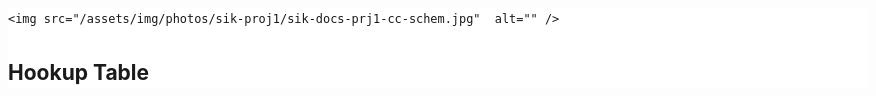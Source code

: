     <img src="/assets/img/photos/sik-proj1/sik-docs-prj1-cc-schem.jpg"  alt="" />
</figure>

## Hookup Table
<figure class="itooltip itooltip-dark hover-scale rounded" title='<p class="mb-0">Circuit Schematic</p>'>